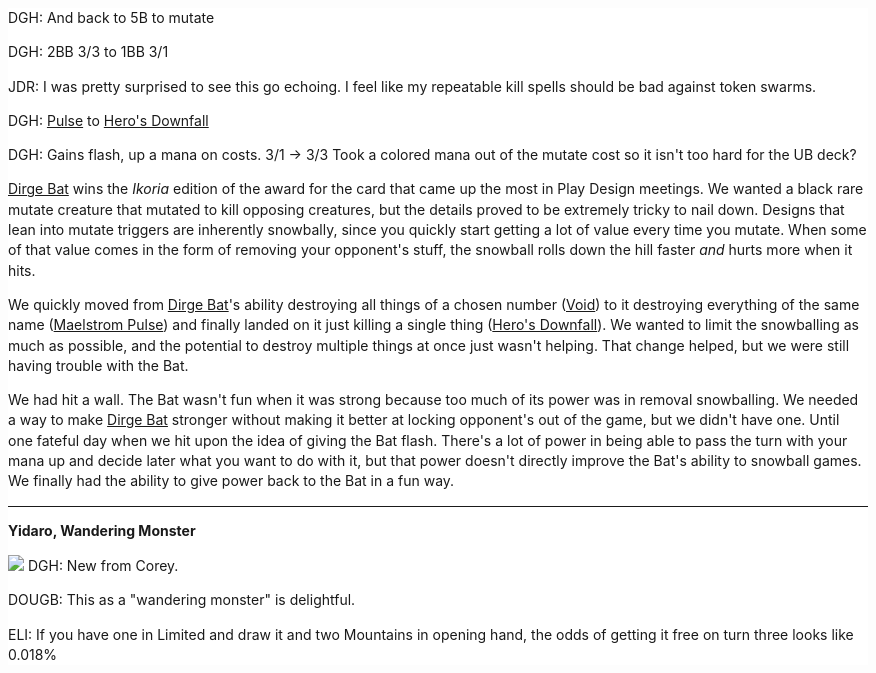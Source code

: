 
DGH: And back to 5B to mutate


DGH: 2BB 3/3 to 1BB 3/1


JDR: I was pretty surprised to see this go echoing. I feel like my repeatable kill spells should be bad against token swarms.


DGH: [Pulse](http://gatherer.wizards.com/Pages/Card/Details.aspx?name=Maelstrom+Pulse) to [Hero's Downfall](http://gatherer.wizards.com/Pages/Card/Details.aspx?name=Hero%27s+Downfall)


DGH: Gains flash, up a mana on costs. 3/1 -> 3/3 Took a colored mana out of the mutate cost so it isn't too hard for the UB deck?


[Dirge Bat](http://gatherer.wizards.com/Pages/Card/Details.aspx?name=Dirge+Bat) wins the *Ikoria* edition of the award for the card that came up the most in Play Design meetings. We wanted a black rare mutate creature that mutated to kill opposing creatures, but the details proved to be extremely tricky to nail down. Designs that lean into mutate triggers are inherently snowbally, since you quickly start getting a lot of value every time you mutate. When some of that value comes in the form of removing your opponent's stuff, the snowball rolls down the hill faster *and* hurts more when it hits.


We quickly moved from [Dirge Bat](http://gatherer.wizards.com/Pages/Card/Details.aspx?name=Dirge+Bat)'s ability destroying all things of a chosen number ([Void](http://gatherer.wizards.com/Pages/Card/Details.aspx?name=Void)) to it destroying everything of the same name ([Maelstrom Pulse](http://gatherer.wizards.com/Pages/Card/Details.aspx?name=Maelstrom+Pulse)) and finally landed on it just killing a single thing ([Hero's Downfall](http://gatherer.wizards.com/Pages/Card/Details.aspx?name=Hero%27s+Downfall)). We wanted to limit the snowballing as much as possible, and the potential to destroy multiple things at once just wasn't helping. That change helped, but we were still having trouble with the Bat.


We had hit a wall. The Bat wasn't fun when it was strong because too much of its power was in removal snowballing. We needed a way to make [Dirge Bat](http://gatherer.wizards.com/Pages/Card/Details.aspx?name=Dirge+Bat) stronger without making it better at locking opponent's out of the game, but we didn't have one. Until one fateful day when we hit upon the idea of giving the Bat flash. There's a lot of power in being able to pass the turn with your mana up and decide later what you want to do with it, but that power doesn't directly improve the Bat's ability to snowball games. We finally had the ability to give power back to the Bat in a fun way.




---

**Yidaro, Wandering Monster**


[![](http://gatherer.wizards.com/Handlers/Image.ashx?type=card&name=Yidaro%2C+Wandering+Monster)](http://gatherer.wizards.com/Pages/Card/Details.aspx?name=Yidaro%2C+Wandering+Monster)
DGH: New from Corey.


DOUGB: This as a "wandering monster" is delightful.


ELI: If you have one in Limited and draw it and two Mountains in opening hand, the odds of getting it free on turn three looks like 0.018%
